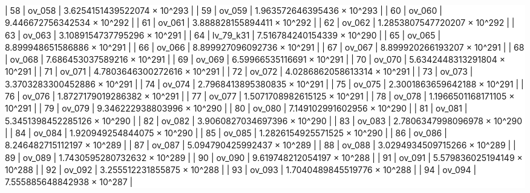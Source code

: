 | 58 | ov_058 | 3.6254151439522074 × 10^293 |
| 59 | ov_059 | 1.963572646395436 × 10^293 |
| 60 | ov_060 | 9.446672756342534 × 10^292 |
| 61 | ov_061 | 3.888828155894411 × 10^292 |
| 62 | ov_062 | 1.2853807547720207 × 10^292 |
| 63 | ov_063 | 3.1089154737795296 × 10^291 |
| 64 | lv_79_k31 | 7.516784240154339 × 10^290 |
| 65 | ov_065 | 8.899948651586886 × 10^291 |
| 66 | ov_066 | 8.899927096092736 × 10^291 |
| 67 | ov_067 | 8.899920266193207 × 10^291 |
| 68 | ov_068 | 7.686453037589216 × 10^291 |
| 69 | ov_069 | 6.59966535116691 × 10^291 |
| 70 | ov_070 | 5.6342448313291804 × 10^291 |
| 71 | ov_071 | 4.7803646300272616 × 10^291 |
| 72 | ov_072 | 4.0286862058613314 × 10^291 |
| 73 | ov_073 | 3.3703283300452886 × 10^291 |
| 74 | ov_074 | 2.7968413895380835 × 10^291 |
| 75 | ov_075 | 2.3001863659642188 × 10^291 |
| 76 | ov_076 | 1.8727179019286382 × 10^291 |
| 77 | ov_077 | 1.5071708982615125 × 10^291 |
| 78 | ov_078 | 1.1966501168171105 × 10^291 |
| 79 | ov_079 | 9.346222938803996 × 10^290 |
| 80 | ov_080 | 7.149102991602956 × 10^290 |
| 81 | ov_081 | 5.3451398452285126 × 10^290 |
| 82 | ov_082 | 3.9060827034697396 × 10^290 |
| 83 | ov_083 | 2.7806347998096978 × 10^290 |
| 84 | ov_084 | 1.920949254844075 × 10^290 |
| 85 | ov_085 | 1.2826154925571525 × 10^290 |
| 86 | ov_086 | 8.246482715112197 × 10^289 |
| 87 | ov_087 | 5.094790425992437 × 10^289 |
| 88 | ov_088 | 3.0294934509715266 × 10^289 |
| 89 | ov_089 | 1.7430595280732632 × 10^289 |
| 90 | ov_090 | 9.619748212054197 × 10^288 |
| 91 | ov_091 | 5.579836025194149 × 10^288 |
| 92 | ov_092 | 3.255512231855875 × 10^288 |
| 93 | ov_093 | 1.7040489845519776 × 10^288 |
| 94 | ov_094 | 7.555885648842938 × 10^287 |